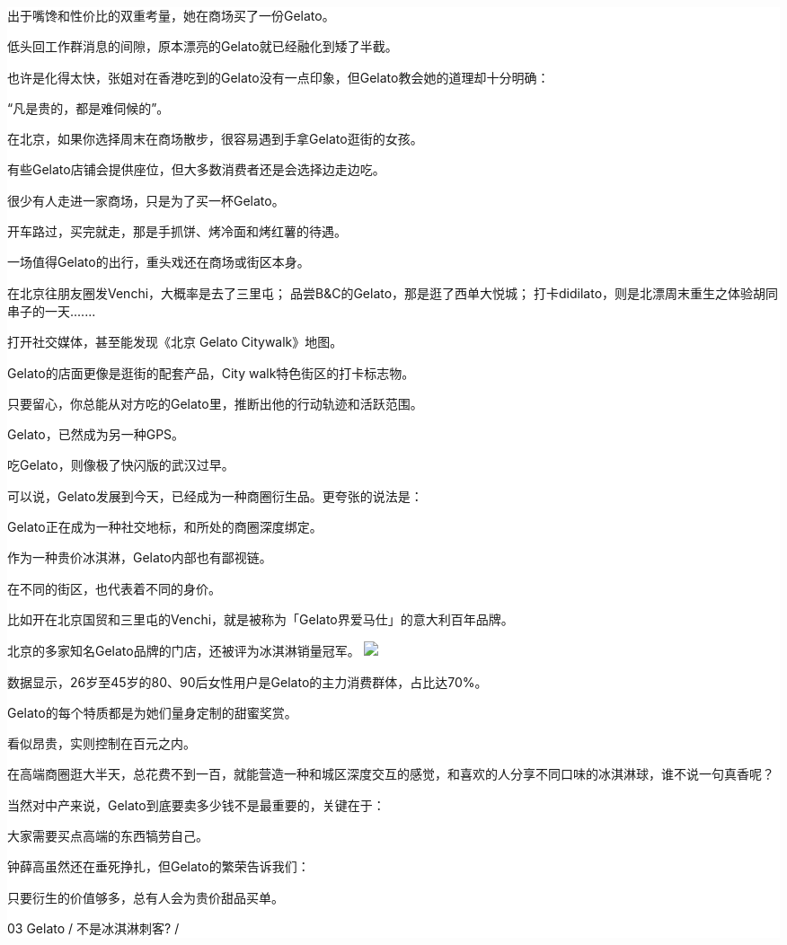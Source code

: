 出于嘴馋和性价比的双重考量，她在商场买了一份Gelato。

低头回工作群消息的间隙，原本漂亮的Gelato就已经融化到矮了半截。

也许是化得太快，张姐对在香港吃到的Gelato没有一点印象，但Gelato教会她的道理却十分明确：

“凡是贵的，都是难伺候的”。

在北京，如果你选择周末在商场散步，很容易遇到手拿Gelato逛街的女孩。

有些Gelato店铺会提供座位，但大多数消费者还是会选择边走边吃。

很少有人走进一家商场，只是为了买一杯Gelato。

开车路过，买完就走，那是手抓饼、烤冷面和烤红薯的待遇。

一场值得Gelato的出行，重头戏还在商场或街区本身。

在北京往朋友圈发Venchi，大概率是去了三里屯；
品尝B&amp;C的Gelato，那是逛了西单大悦城；
打卡didilato，则是北漂周末重生之体验胡同串子的一天.......

打开社交媒体，甚至能发现《北京 Gelato Citywalk》地图。

Gelato的店面更像是逛街的配套产品，City walk特色街区的打卡标志物。

只要留心，你总能从对方吃的Gelato里，推断出他的行动轨迹和活跃范围。

Gelato，已然成为另一种GPS。

吃Gelato，则像极了快闪版的武汉过早。

可以说，Gelato发展到今天，已经成为一种商圈衍生品。更夸张的说法是：

Gelato正在成为一种社交地标，和所处的商圈深度绑定。

作为一种贵价冰淇淋，Gelato内部也有鄙视链。

在不同的街区，也代表着不同的身价。

比如开在北京国贸和三里屯的Venchi，就是被称为「Gelato界爱马仕」的意大利百年品牌。

北京的多家知名Gelato品牌的门店，还被评为冰淇淋销量冠军。
<img src="https://p.sda1.dev/18/a04dcb69f8f6c508cc7419c62c7c438d/image.jpg" referrerpolicy="no-referrer">

数据显示，26岁至45岁的80、90后女性用户是Gelato的主力消费群体，占比达70%。

Gelato的每个特质都是为她们量身定制的甜蜜奖赏。

看似昂贵，实则控制在百元之内。

在高端商圈逛大半天，总花费不到一百，就能营造一种和城区深度交互的感觉，和喜欢的人分享不同口味的冰淇淋球，谁不说一句真香呢？

当然对中产来说，Gelato到底要卖多少钱不是最重要的，关键在于：

大家需要买点高端的东西犒劳自己。

钟薛高虽然还在垂死挣扎，但Gelato的繁荣告诉我们：

只要衍生的价值够多，总有人会为贵价甜品买单。

03
 Gelato 
/ 不是冰淇淋刺客? /
